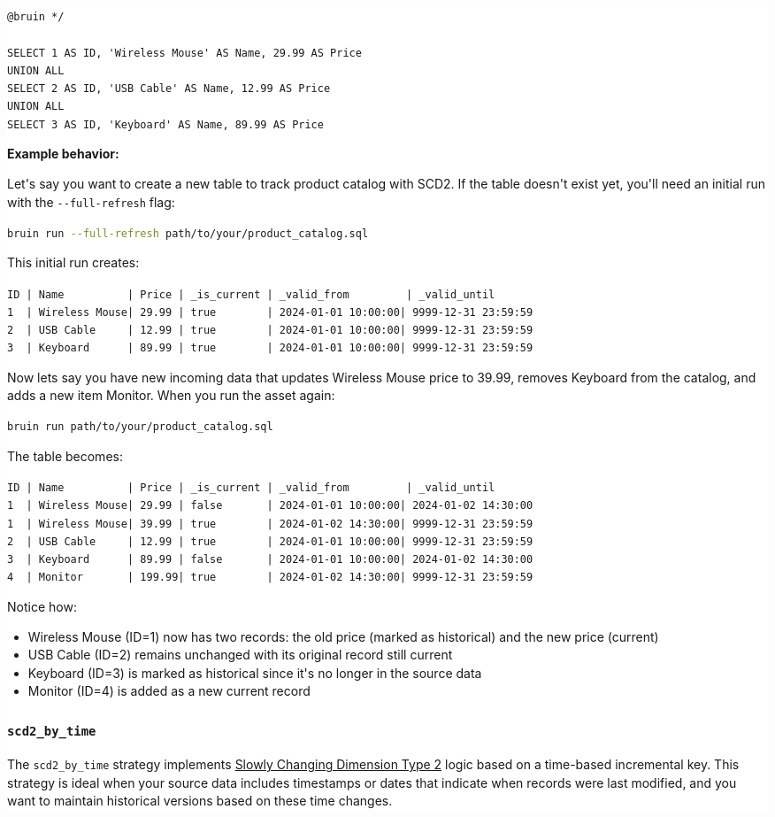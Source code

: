 ```bruin-sql
@bruin */

SELECT 1 AS ID, 'Wireless Mouse' AS Name, 29.99 AS Price
UNION ALL
SELECT 2 AS ID, 'USB Cable' AS Name, 12.99 AS Price
UNION ALL
SELECT 3 AS ID, 'Keyboard' AS Name, 89.99 AS Price
```

**Example behavior:**

Let's say you want to create a new table to track product catalog with SCD2. If the table doesn't exist yet, you'll need an initial run with the `--full-refresh` flag:

```bash
bruin run --full-refresh path/to/your/product_catalog.sql
```

This initial run creates:
```
ID | Name          | Price | _is_current | _valid_from         | _valid_until
1  | Wireless Mouse| 29.99 | true        | 2024-01-01 10:00:00| 9999-12-31 23:59:59
2  | USB Cable     | 12.99 | true        | 2024-01-01 10:00:00| 9999-12-31 23:59:59
3  | Keyboard      | 89.99 | true        | 2024-01-01 10:00:00| 9999-12-31 23:59:59
```

Now lets say you have new incoming data that updates Wireless Mouse price to 39.99, removes Keyboard from the catalog, and adds a new item Monitor. When you run the asset again:

```bash
bruin run path/to/your/product_catalog.sql
```

The table becomes:
```
ID | Name          | Price | _is_current | _valid_from         | _valid_until
1  | Wireless Mouse| 29.99 | false       | 2024-01-01 10:00:00| 2024-01-02 14:30:00
1  | Wireless Mouse| 39.99 | true        | 2024-01-02 14:30:00| 9999-12-31 23:59:59
2  | USB Cable     | 12.99 | true        | 2024-01-01 10:00:00| 9999-12-31 23:59:59
3  | Keyboard      | 89.99 | false       | 2024-01-01 10:00:00| 2024-01-02 14:30:00
4  | Monitor       | 199.99| true        | 2024-01-02 14:30:00| 9999-12-31 23:59:59
```

Notice how:
- Wireless Mouse (ID=1) now has two records: the old price (marked as historical) and the new price (current)
- USB Cable (ID=2) remains unchanged with its original record still current
- Keyboard (ID=3) is marked as historical since it's no longer in the source data
- Monitor (ID=4) is added as a new current record

### `scd2_by_time`

The `scd2_by_time` strategy implements [Slowly Changing Dimension Type 2](https://en.wikipedia.org/wiki/Slowly_changing_dimension) logic based on a time-based incremental key. This strategy is ideal when your source data includes timestamps or dates that indicate when records were last modified, and you want to maintain historical versions based on these time changes.
